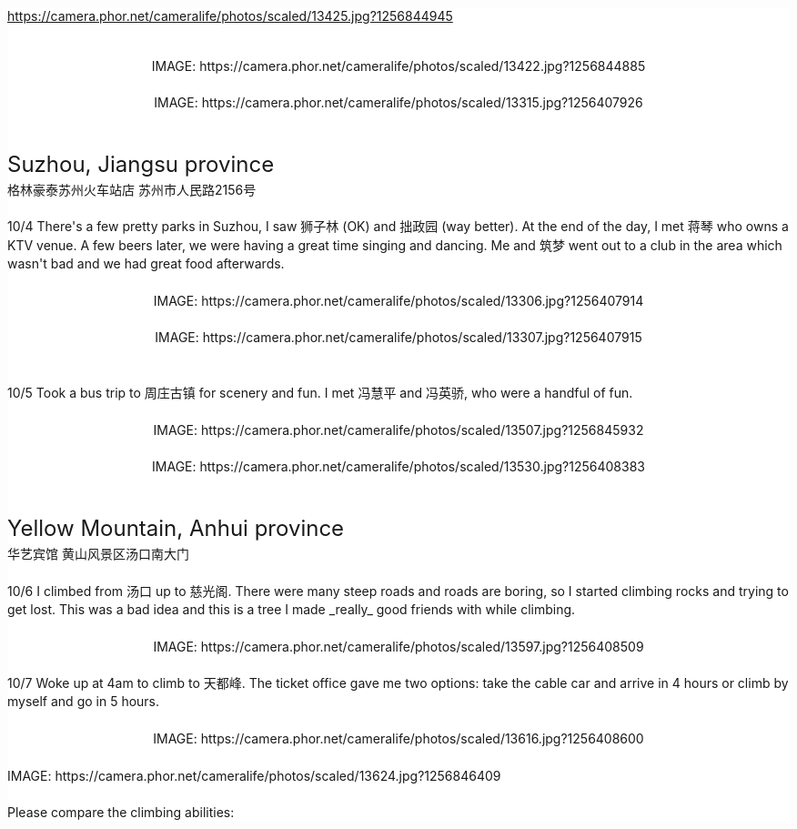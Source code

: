 https://camera.phor.net/cameralife/photos/scaled/13425.jpg?1256844945
<br>
<br>
<div class="separator" style="clear: both; text-align: center;">IMAGE:
https://camera.phor.net/cameralife/photos/scaled/13422.jpg?1256844885
<br>
</div><br>
<div class="separator" style="clear: both; text-align: center;">IMAGE:
https://camera.phor.net/cameralife/photos/scaled/13315.jpg?1256407926
<br>
</div><br>
<br>
<span style="font-size: x-large;">Suzhou, Jiangsu province</span><br>
格林豪泰苏州火车站店 苏州市人民路2156号<br>
<br>
10/4 There's a few pretty parks in Suzhou, I saw 狮子林 (OK) and 拙政园 (way better). At the end of the day, I met 蒋琴 who owns a KTV venue. A few beers later, we were having a great time singing and dancing. Me and&nbsp;筑梦 went out to a club in the area which wasn't bad and we had great food afterwards.<br>
<br>
<div class="separator" style="clear: both; text-align: center;">IMAGE:
https://camera.phor.net/cameralife/photos/scaled/13306.jpg?1256407914
<br>
</div><br>
<div class="separator" style="clear: both; text-align: center;">IMAGE:
https://camera.phor.net/cameralife/photos/scaled/13307.jpg?1256407915
<br>
</div><br>
<br>
10/5 Took a bus trip to 周庄古镇 for scenery and fun. I met 冯慧平 and 冯英骄, who were a handful of fun.<br>
<br>
<div class="separator" style="clear: both; text-align: center;">IMAGE:
https://camera.phor.net/cameralife/photos/scaled/13507.jpg?1256845932
<br>
</div><br>
<div class="separator" style="clear: both; text-align: center;">IMAGE:
https://camera.phor.net/cameralife/photos/scaled/13530.jpg?1256408383
<br>
</div><br>
<br>
<span style="font-size: x-large;">Yellow Mountain, Anhui province</span><br>
华艺宾馆 黄山风景区汤口南大门<br>
<br>
10/6 I climbed from 汤口 up to&nbsp;慈光阁. There were many steep roads and roads are boring, so I started climbing rocks and trying to get lost. This was a bad idea and this is a tree I made _really_ good friends with while climbing.<br>
<br>
<div class="separator" style="clear: both; text-align: center;">IMAGE:
https://camera.phor.net/cameralife/photos/scaled/13597.jpg?1256408509
<br>
</div><br>
10/7 Woke up at 4am to climb to&nbsp;天都峰. The ticket office gave me two options: take the cable car and arrive in 4 hours or climb by myself and go in 5 hours.<br>
<br>
<div class="separator" style="clear: both; text-align: center;">IMAGE:
https://camera.phor.net/cameralife/photos/scaled/13616.jpg?1256408600
<br>
</div><div class="separator" style="clear: both; text-align: center;"><br>
</div>IMAGE:
https://camera.phor.net/cameralife/photos/scaled/13624.jpg?1256846409
<br>
<br>
<div class="separator" style="clear: both; text-align: auto;">Please compare the climbing abilities:<br>